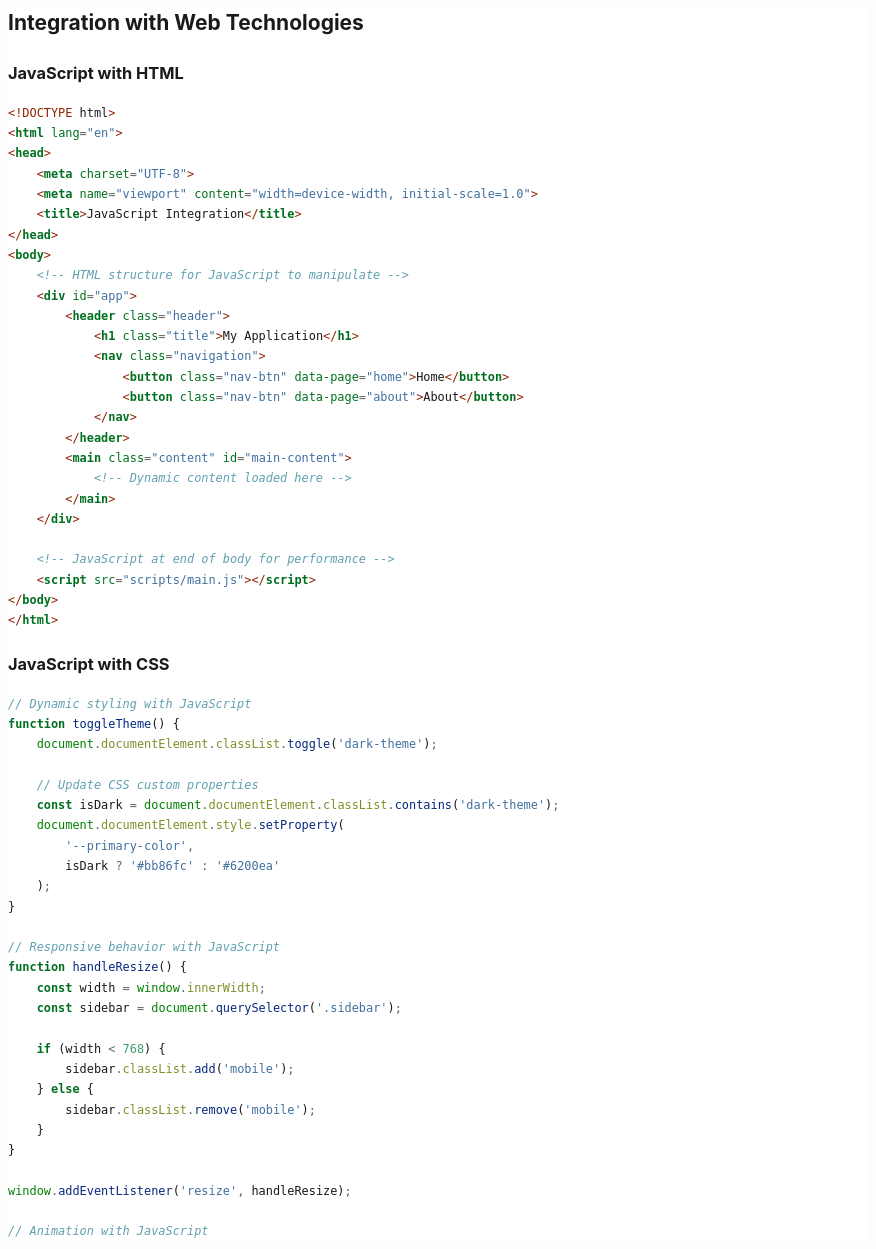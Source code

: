 ## Integration with Web Technologies

### JavaScript with HTML

```html
<!DOCTYPE html>
<html lang="en">
<head>
    <meta charset="UTF-8">
    <meta name="viewport" content="width=device-width, initial-scale=1.0">
    <title>JavaScript Integration</title>
</head>
<body>
    <!-- HTML structure for JavaScript to manipulate -->
    <div id="app">
        <header class="header">
            <h1 class="title">My Application</h1>
            <nav class="navigation">
                <button class="nav-btn" data-page="home">Home</button>
                <button class="nav-btn" data-page="about">About</button>
            </nav>
        </header>
        <main class="content" id="main-content">
            <!-- Dynamic content loaded here -->
        </main>
    </div>

    <!-- JavaScript at end of body for performance -->
    <script src="scripts/main.js"></script>
</body>
</html>
```

### JavaScript with CSS

```javascript
// Dynamic styling with JavaScript
function toggleTheme() {
    document.documentElement.classList.toggle('dark-theme');
    
    // Update CSS custom properties
    const isDark = document.documentElement.classList.contains('dark-theme');
    document.documentElement.style.setProperty(
        '--primary-color', 
        isDark ? '#bb86fc' : '#6200ea'
    );
}

// Responsive behavior with JavaScript
function handleResize() {
    const width = window.innerWidth;
    const sidebar = document.querySelector('.sidebar');
    
    if (width < 768) {
        sidebar.classList.add('mobile');
    } else {
        sidebar.classList.remove('mobile');
    }
}

window.addEventListener('resize', handleResize);

// Animation with JavaScript
```